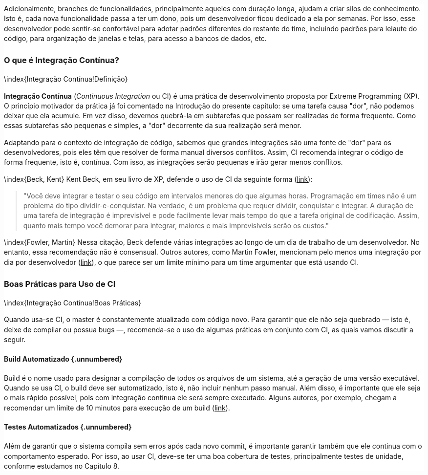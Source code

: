 Adicionalmente, branches de funcionalidades, principalmente aqueles com duração longa, ajudam a criar silos de conhecimento. Isto é, cada nova funcionalidade passa a ter um dono, pois um desenvolvedor ficou dedicado a ela por semanas. Por isso, esse desenvolvedor pode sentir-se confortável para adotar padrões diferentes do restante do time, incluindo padrões para leiaute do código, para organização de janelas e telas, para acesso a bancos de dados, etc.

### O que é Integração Contínua?
\index{Integração Contínua!Definição}

**Integração Contínua** (*Continuous Integration* ou CI) é uma prática de desenvolvimento proposta por Extreme Programming (XP). O princípio motivador da prática já foi comentado na Introdução do presente capítulo: se uma tarefa causa "dor", não podemos deixar que ela acumule. Em vez disso, devemos quebrá-la em subtarefas que possam ser realizadas de forma frequente. Como essas subtarefas são pequenas e simples, a "dor" decorrente da sua realização será menor.

Adaptando para o contexto de integração de código, sabemos que grandes integrações são uma fonte de "dor" para os desenvolvedores, pois eles têm que resolver de forma manual diversos conflitos. Assim, CI recomenda integrar o código de forma frequente, isto é, contínua. Com isso, as integrações serão pequenas e irão gerar menos conflitos. 

\index{Beck, Kent}
Kent Beck, em seu livro de XP, defende o uso de CI da seguinte forma ([link](https://dl.acm.org/doi/book/10.5555/1076267)):

> "Você deve integrar e testar o seu código em intervalos menores do que algumas horas. Programação em times não é um problema do tipo dividir-e-conquistar. Na verdade, é um problema que requer dividir, conquistar e integrar. A duração de uma tarefa de integração é imprevisível e pode facilmente levar mais tempo do que a tarefa original de codificação. Assim, quanto mais tempo você demorar para integrar, maiores e mais imprevisíveis serão os custos."

\index{Fowler, Martin}
Nessa citação, Beck defende várias integrações ao longo de um dia de trabalho de um desenvolvedor. No entanto, essa recomendação não é consensual. Outros autores, como Martin Fowler, mencionam pelo menos uma integração por dia por desenvolvedor ([link](https://martinfowler.com/articles/continuousIntegration.html)), o que parece ser um limite mínimo para um time argumentar que está usando CI.

### Boas Práticas para Uso de CI
\index{Integração Contínua!Boas Práticas}

Quando usa-se CI, o master é constantemente atualizado com código novo. Para garantir que ele não seja quebrado — isto é, deixe de compilar ou possua bugs —, recomenda-se o uso de algumas práticas em conjunto com CI, as quais vamos discutir a seguir.

#### Build Automatizado {.unnumbered}

Build é o nome usado para designar a compilação de todos os arquivos de um sistema, até a geração de uma versão executável. Quando se usa CI, o build deve ser automatizado, isto é, não incluir nenhum passo manual. Além disso, é importante que ele seja o mais rápido possível, pois com integração contínua ele será sempre executado. Alguns autores, por exemplo, chegam a recomendar um limite de 10 minutos para execução de um build ([link](https://dl.acm.org/doi/book/10.5555/318762)). 

#### Testes Automatizados {.unnumbered}

Além de garantir que o sistema compila sem erros após cada novo commit, é importante garantir também que ele continua com o comportamento esperado. Por isso, ao usar CI, deve-se ter uma boa cobertura de testes, principalmente testes de unidade, conforme estudamos no Capítulo 8. 
